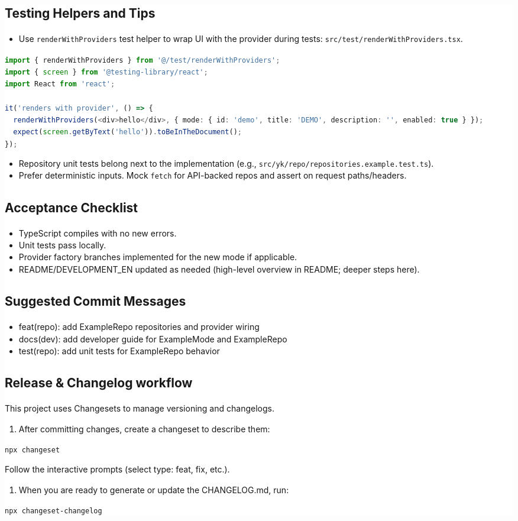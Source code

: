 ```tsx
```

## Testing Helpers and Tips

- Use `renderWithProviders` test helper to wrap UI with the provider during
  tests: `src/test/renderWithProviders.tsx`.

```ts
import { renderWithProviders } from '@/test/renderWithProviders';
import { screen } from '@testing-library/react';
import React from 'react';

it('renders with provider', () => {
  renderWithProviders(<div>hello</div>, { mode: { id: 'demo', title: 'DEMO', description: '', enabled: true } });
  expect(screen.getByText('hello')).toBeInTheDocument();
});
```

- Repository unit tests belong next to the implementation (e.g.,
  `src/yk/repo/repositories.example.test.ts`).
- Prefer deterministic inputs. Mock `fetch` for API-backed repos and assert
  on request paths/headers.

## Acceptance Checklist

- TypeScript compiles with no new errors.
- Unit tests pass locally.
- Provider factory branches implemented for the new mode if applicable.
- README/DEVELOPMENT_EN updated as needed (high-level overview in README; deeper
  steps here).

## Suggested Commit Messages

- feat(repo): add ExampleRepo repositories and provider wiring
- docs(dev): add developer guide for ExampleMode and ExampleRepo
- test(repo): add unit tests for ExampleRepo behavior

## Release & Changelog workflow

This project uses Changesets to manage versioning and changelogs.

1. After committing changes, create a changeset to describe them:

  ```bash
  npx changeset
  ```

  Follow the interactive prompts (select type: feat, fix, etc.).

1. When you are ready to generate or update the CHANGELOG.md, run:

  ```bash
  npx changeset-changelog
  ```
